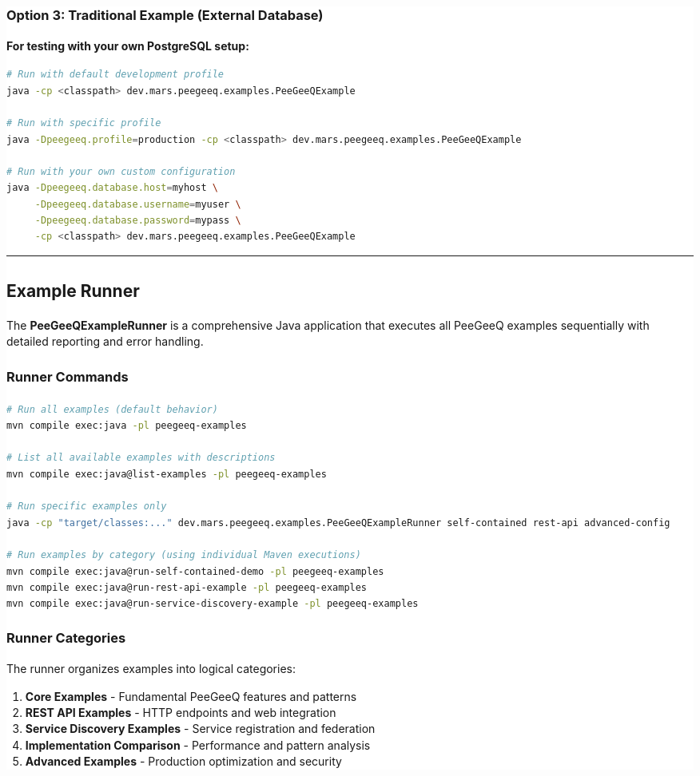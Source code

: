 ### Option 3: Traditional Example (External Database)
**For testing with your own PostgreSQL setup:**

```bash
# Run with default development profile
java -cp <classpath> dev.mars.peegeeq.examples.PeeGeeQExample

# Run with specific profile
java -Dpeegeeq.profile=production -cp <classpath> dev.mars.peegeeq.examples.PeeGeeQExample

# Run with your own custom configuration
java -Dpeegeeq.database.host=myhost \
     -Dpeegeeq.database.username=myuser \
     -Dpeegeeq.database.password=mypass \
     -cp <classpath> dev.mars.peegeeq.examples.PeeGeeQExample
```

---

## Example Runner

The **PeeGeeQExampleRunner** is a comprehensive Java application that executes all PeeGeeQ examples sequentially with detailed reporting and error handling.

### Runner Commands

```bash
# Run all examples (default behavior)
mvn compile exec:java -pl peegeeq-examples

# List all available examples with descriptions
mvn compile exec:java@list-examples -pl peegeeq-examples

# Run specific examples only
java -cp "target/classes:..." dev.mars.peegeeq.examples.PeeGeeQExampleRunner self-contained rest-api advanced-config

# Run examples by category (using individual Maven executions)
mvn compile exec:java@run-self-contained-demo -pl peegeeq-examples
mvn compile exec:java@run-rest-api-example -pl peegeeq-examples
mvn compile exec:java@run-service-discovery-example -pl peegeeq-examples
```

### Runner Categories

The runner organizes examples into logical categories:

1. **Core Examples** - Fundamental PeeGeeQ features and patterns
2. **REST API Examples** - HTTP endpoints and web integration
3. **Service Discovery Examples** - Service registration and federation
4. **Implementation Comparison** - Performance and pattern analysis
5. **Advanced Examples** - Production optimization and security
